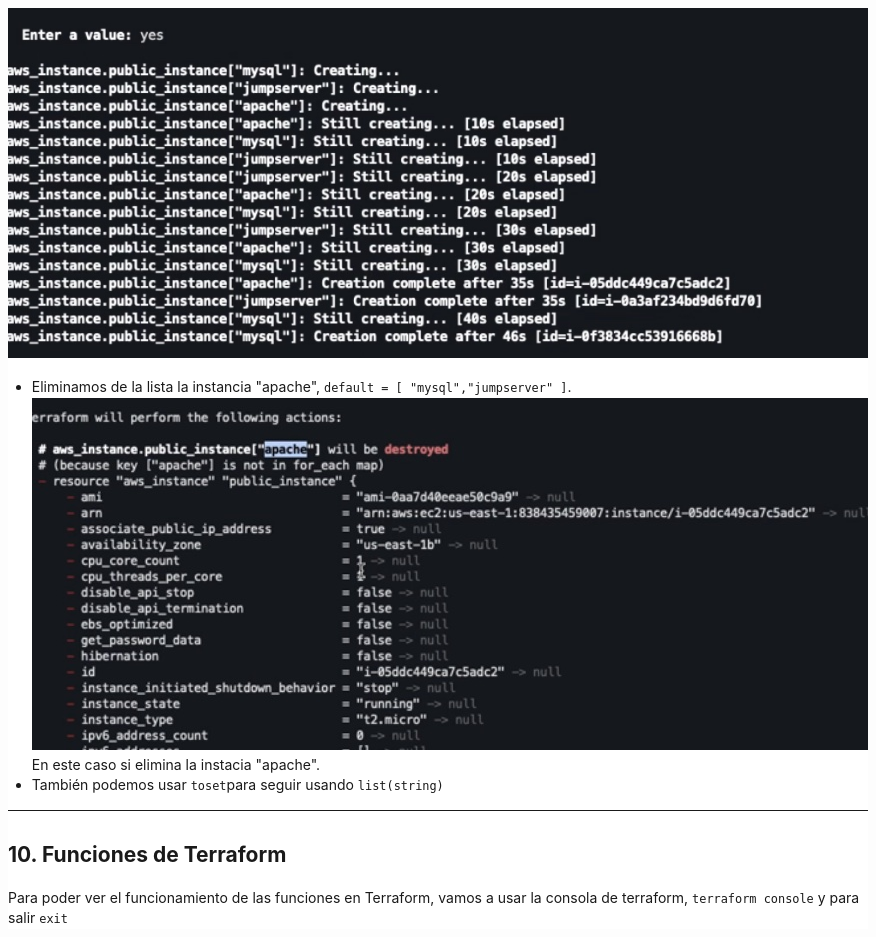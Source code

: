 ![Foreach](./img/foreach_state.jpg)
- Eliminamos de la lista la instancia "apache",   `default = [ "mysql","jumpserver" ]`.
![Foreach](./img/foreach_destroy.jpg)
En este caso si elimina la instacia "apache".
- También podemos usar `toset`para seguir usando `list(string)`


<hr>

<a name="schema10"></a>

## 10. Funciones de Terraform

Para poder ver el funcionamiento de las funciones en Terraform, vamos a usar la consola de terraform, `terraform console` y para salir `exit`
